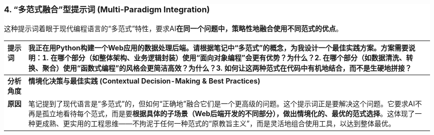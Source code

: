 ### 4. “多范式融合”型提示词 (Multi-Paradigm Integration)

这种提示词着眼于现代编程语言的“多范式”特性，要求AI**在同一个问题中，策略性地融合使用不同范式的优点**。

| 提示词 | **我正在用Python构建一个Web应用的数据处理后端。请根据笔记中“多范式”的概念，为我设计一个最佳实践方案。方案需要说明：1. 在哪个部分（如整体架构、业务逻辑封装）使用“面向对象编程”会更有优势？为什么？2. 在哪个部分（如数据清洗、转换、聚合）使用“函数式编程”的风格会更简洁高效？为什么？3. 如何让这两种范式在代码中有机地结合，而不是生硬地拼接？** |
| :--- | :--- |
| **分析角度** | **情境化决策与最佳实践 (Contextual Decision-Making & Best Practices)** |
| **原因** | 笔记提到了现代语言是“多范式”的，但如何“正确地”融合它们是一个更高级的问题。这个提示词正是要解决这个问题。它要求AI不再是孤立地看待每个范式，而是要**根据具体的子场景（Web后端开发的不同部分），做出情境化的、最优的范式选择**。这体现了一种更成熟、更实用的工程思维——不拘泥于任何一种范式的“原教旨主义”，而是灵活地组合使用工具，以达到整体最优。 |